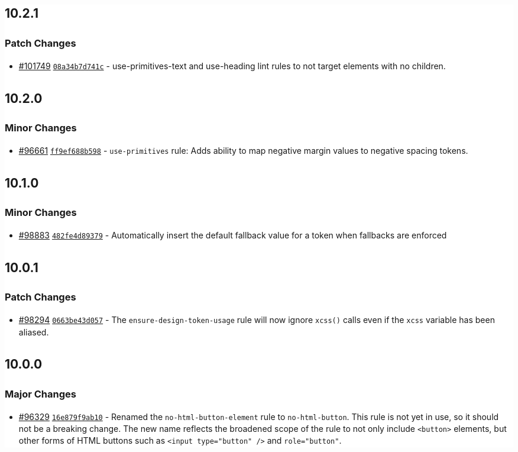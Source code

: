 ## 10.2.1

### Patch Changes

- [#101749](https://stash.atlassian.com/projects/CONFCLOUD/repos/confluence-frontend/pull-requests/101749)
  [`08a34b7d741c`](https://stash.atlassian.com/projects/CONFCLOUD/repos/confluence-frontend/commits/08a34b7d741c) -
  use-primitives-text and use-heading lint rules to not target elements with no children.

## 10.2.0

### Minor Changes

- [#96661](https://stash.atlassian.com/projects/CONFCLOUD/repos/confluence-frontend/pull-requests/96661)
  [`ff9ef688b598`](https://stash.atlassian.com/projects/CONFCLOUD/repos/confluence-frontend/commits/ff9ef688b598) -
  `use-primitives` rule: Adds ability to map negative margin values to negative spacing tokens.

## 10.1.0

### Minor Changes

- [#98883](https://stash.atlassian.com/projects/CONFCLOUD/repos/confluence-frontend/pull-requests/98883)
  [`482fe4d89379`](https://stash.atlassian.com/projects/CONFCLOUD/repos/confluence-frontend/commits/482fe4d89379) -
  Automatically insert the default fallback value for a token when fallbacks are enforced

## 10.0.1

### Patch Changes

- [#98294](https://stash.atlassian.com/projects/CONFCLOUD/repos/confluence-frontend/pull-requests/98294)
  [`0663be43d057`](https://stash.atlassian.com/projects/CONFCLOUD/repos/confluence-frontend/commits/0663be43d057) -
  The `ensure-design-token-usage` rule will now ignore `xcss()` calls even if the `xcss` variable
  has been aliased.

## 10.0.0

### Major Changes

- [#96329](https://stash.atlassian.com/projects/CONFCLOUD/repos/confluence-frontend/pull-requests/96329)
  [`16e879f9ab10`](https://stash.atlassian.com/projects/CONFCLOUD/repos/confluence-frontend/commits/16e879f9ab10) -
  Renamed the `no-html-button-element` rule to `no-html-button`. This rule is not yet in use, so it
  should not be a breaking change. The new name reflects the broadened scope of the rule to not only
  include `<button>` elements, but other forms of HTML buttons such as `<input type="button" />` and
  `role="button"`.
